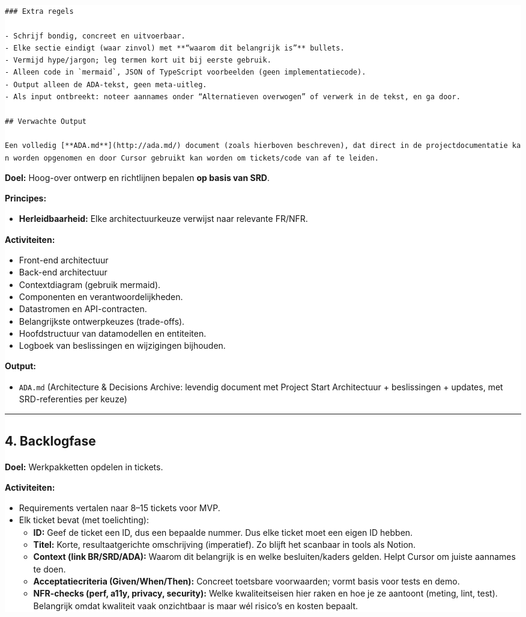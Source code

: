     ### Extra regels
    
    - Schrijf bondig, concreet en uitvoerbaar.
    - Elke sectie eindigt (waar zinvol) met **“waarom dit belangrijk is”** bullets.
    - Vermijd hype/jargon; leg termen kort uit bij eerste gebruik.
    - Alleen code in `mermaid`, JSON of TypeScript voorbeelden (geen implementatiecode).
    - Output alleen de ADA-tekst, geen meta-uitleg.
    - Als input ontbreekt: noteer aannames onder “Alternatieven overwogen” of verwerk in de tekst, en ga door.
    
    ## Verwachte Output
    
    Een volledig [**ADA.md**](http://ada.md/) document (zoals hierboven beschreven), dat direct in de projectdocumentatie kan worden opgenomen en door Cursor gebruikt kan worden om tickets/code van af te leiden.
    

**Doel:** Hoog-over ontwerp en richtlijnen bepalen **op basis van SRD**.

**Principes:**

- **Herleidbaarheid:** Elke architectuurkeuze verwijst naar relevante FR/NFR.

**Activiteiten:**

- Front-end architectuur
- Back-end architectuur
- Contextdiagram (gebruik mermaid).
- Componenten en verantwoordelijkheden.
- Datastromen en API-contracten.
- Belangrijkste ontwerpkeuzes (trade-offs).
- Hoofdstructuur van datamodellen en entiteiten.
- Logboek van beslissingen en wijzigingen bijhouden.

**Output:**

- `ADA.md` (Architecture & Decisions Archive: levendig document met Project Start Architectuur + beslissingen + updates, met SRD-referenties per keuze)

---

## 4. Backlogfase

**Doel:** Werkpakketten opdelen in tickets.

**Activiteiten:**

- Requirements vertalen naar 8–15 tickets voor MVP.
- Elk ticket bevat (met toelichting):
    - **ID:** Geef de ticket een ID, dus een bepaalde nummer. Dus elke ticket moet een eigen ID hebben.
    - **Titel:** Korte, resultaatgerichte omschrijving (imperatief). Zo blijft het scanbaar in tools als Notion.
    - **Context (link BR/SRD/ADA):** Waarom dit belangrijk is en welke besluiten/kaders gelden. Helpt Cursor om juiste aannames te doen.
    - **Acceptatiecriteria (Given/When/Then):** Concreet toetsbare voorwaarden; vormt basis voor tests en demo.
    - **NFR-checks (perf, a11y, privacy, security):** Welke kwaliteitseisen hier raken en hoe je ze aantoont (meting, lint, test). Belangrijk omdat kwaliteit vaak onzichtbaar is maar wél risico’s en kosten bepaalt.
